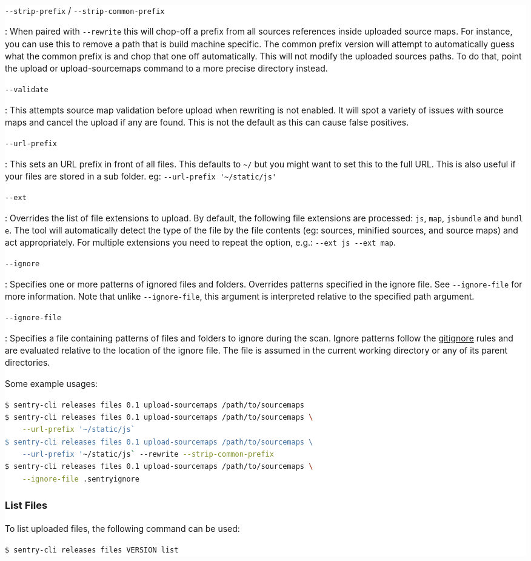 `--strip-prefix` / `--strip-common-prefix`

: When paired with `--rewrite` this will chop-off a prefix from all sources references inside uploaded source maps. For instance, you can use this to remove a path that is build machine specific. The common prefix version will attempt to automatically guess what the common prefix is and chop that one off automatically.
This will not modify the uploaded sources paths. To do that, point the upload or upload-sourcemaps command to a more precise directory instead.

`--validate`

: This attempts source map validation before upload when rewriting is not enabled. It will spot a variety of issues with source maps and cancel the upload if any are found. This is not the default as this can cause false positives.

`--url-prefix`

: This sets an URL prefix in front of all files. This defaults to `~/` but you might want to set this to the full URL. This is also useful if your files are stored in a sub folder. eg: `--url-prefix '~/static/js'`

`--ext`

: Overrides the list of file extensions to upload. By default, the following file extensions are processed: `js`, `map`, `jsbundle` and `bundle`. The tool will automatically detect the type of the file by the file contents (eg: sources, minified sources, and source maps) and act appropriately. For multiple extensions you need to repeat the option, e.g.: `--ext js --ext map`.

`--ignore`

: Specifies one or more patterns of ignored files and folders. Overrides patterns specified in the ignore file. See `--ignore-file` for more information. Note that unlike `--ignore-file`, this argument is interpreted relative to the specified path argument.

`--ignore-file`

: Specifies a file containing patterns of files and folders to ignore during the scan. Ignore patterns follow the [gitignore](https://git-scm.com/docs/gitignore#_pattern_format) rules and are evaluated relative to the location of the ignore file. The file is assumed in the current working directory or any of its parent directories.

Some example usages:

```bash
$ sentry-cli releases files 0.1 upload-sourcemaps /path/to/sourcemaps
$ sentry-cli releases files 0.1 upload-sourcemaps /path/to/sourcemaps \
    --url-prefix '~/static/js`
$ sentry-cli releases files 0.1 upload-sourcemaps /path/to/sourcemaps \
    --url-prefix '~/static/js` --rewrite --strip-common-prefix
$ sentry-cli releases files 0.1 upload-sourcemaps /path/to/sourcemaps \
    --ignore-file .sentryignore
```

### List Files

To list uploaded files, the following command can be used:

```bash
$ sentry-cli releases files VERSION list
```

